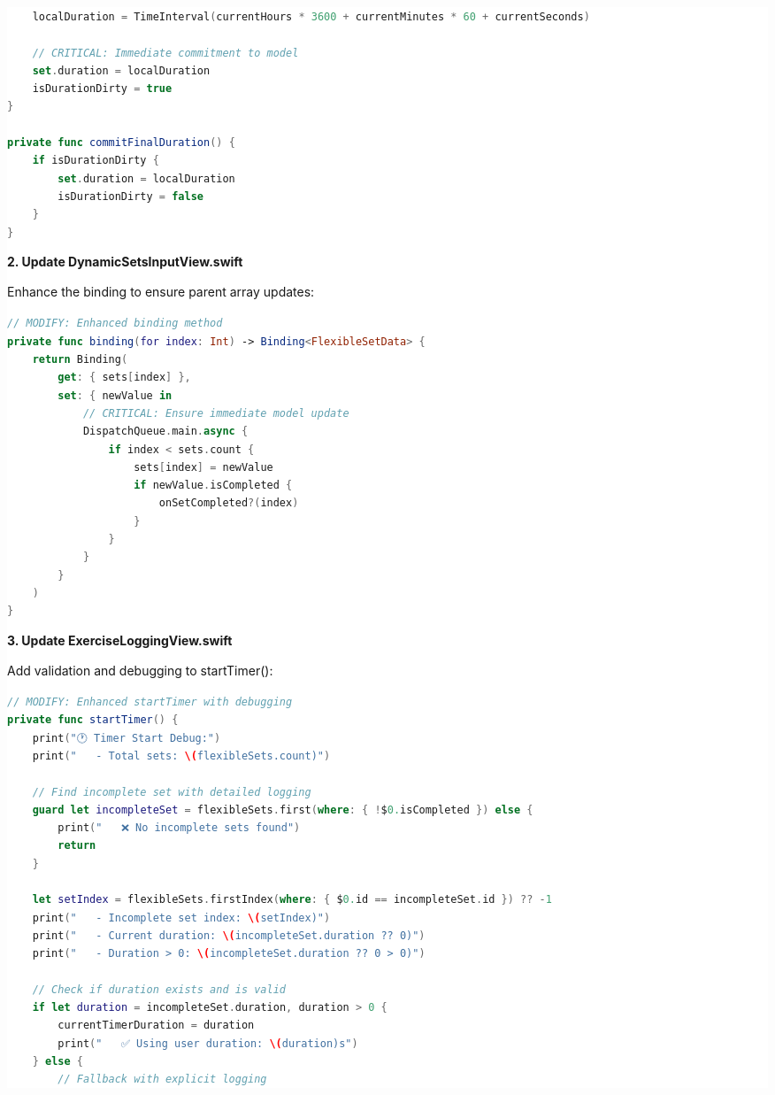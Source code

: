 ```swift
    localDuration = TimeInterval(currentHours * 3600 + currentMinutes * 60 + currentSeconds)
    
    // CRITICAL: Immediate commitment to model
    set.duration = localDuration
    isDurationDirty = true
}

private func commitFinalDuration() {
    if isDurationDirty {
        set.duration = localDuration
        isDurationDirty = false
    }
}
```

**2. Update DynamicSetsInputView.swift**

Enhance the binding to ensure parent array updates:

```swift
// MODIFY: Enhanced binding method
private func binding(for index: Int) -> Binding<FlexibleSetData> {
    return Binding(
        get: { sets[index] },
        set: { newValue in
            // CRITICAL: Ensure immediate model update
            DispatchQueue.main.async {
                if index < sets.count {
                    sets[index] = newValue
                    if newValue.isCompleted {
                        onSetCompleted?(index)
                    }
                }
            }
        }
    )
}
```

**3. Update ExerciseLoggingView.swift**

Add validation and debugging to startTimer():

```swift
// MODIFY: Enhanced startTimer with debugging
private func startTimer() {
    print("🕐 Timer Start Debug:")
    print("   - Total sets: \(flexibleSets.count)")
    
    // Find incomplete set with detailed logging
    guard let incompleteSet = flexibleSets.first(where: { !$0.isCompleted }) else {
        print("   ❌ No incomplete sets found")
        return
    }
    
    let setIndex = flexibleSets.firstIndex(where: { $0.id == incompleteSet.id }) ?? -1
    print("   - Incomplete set index: \(setIndex)")
    print("   - Current duration: \(incompleteSet.duration ?? 0)")
    print("   - Duration > 0: \(incompleteSet.duration ?? 0 > 0)")
    
    // Check if duration exists and is valid
    if let duration = incompleteSet.duration, duration > 0 {
        currentTimerDuration = duration
        print("   ✅ Using user duration: \(duration)s")
    } else {
        // Fallback with explicit logging
```